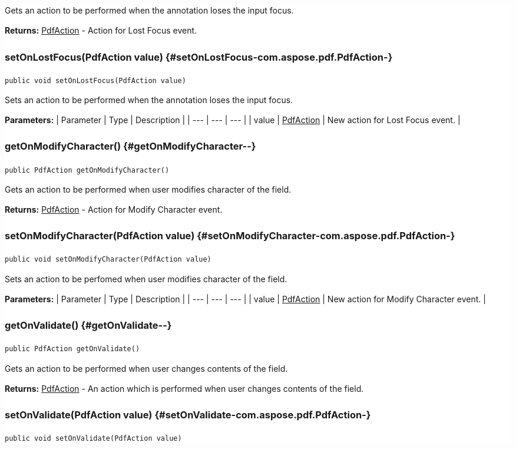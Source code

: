 
Gets an action to be performed when the annotation loses the input focus.

**Returns:**
[PdfAction](../../com.aspose.pdf/pdfaction) - Action for Lost Focus event.
### setOnLostFocus(PdfAction value) {#setOnLostFocus-com.aspose.pdf.PdfAction-}
```
public void setOnLostFocus(PdfAction value)
```


Sets an action to be performed when the annotation loses the input focus.

**Parameters:**
| Parameter | Type | Description |
| --- | --- | --- |
| value | [PdfAction](../../com.aspose.pdf/pdfaction) | New action for Lost Focus event. |

### getOnModifyCharacter() {#getOnModifyCharacter--}
```
public PdfAction getOnModifyCharacter()
```


Gets an action to be performed when user modifies character of the field.

**Returns:**
[PdfAction](../../com.aspose.pdf/pdfaction) - Action for Modify Character event.
### setOnModifyCharacter(PdfAction value) {#setOnModifyCharacter-com.aspose.pdf.PdfAction-}
```
public void setOnModifyCharacter(PdfAction value)
```


Sets an action to be perfomed when user modifies character of the field.

**Parameters:**
| Parameter | Type | Description |
| --- | --- | --- |
| value | [PdfAction](../../com.aspose.pdf/pdfaction) | New action for Modify Character event. |

### getOnValidate() {#getOnValidate--}
```
public PdfAction getOnValidate()
```


Gets an action to be performed when user changes contents of the field.

**Returns:**
[PdfAction](../../com.aspose.pdf/pdfaction) - An action which is performed when user changes contents of the field.
### setOnValidate(PdfAction value) {#setOnValidate-com.aspose.pdf.PdfAction-}
```
public void setOnValidate(PdfAction value)
```
